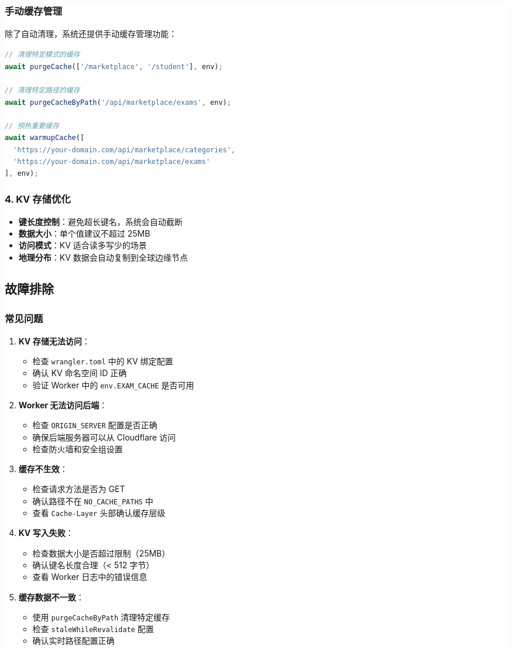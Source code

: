 ### 手动缓存管理

除了自动清理，系统还提供手动缓存管理功能：

```javascript
// 清理特定模式的缓存
await purgeCache(['/marketplace', '/student'], env);

// 清理特定路径的缓存
await purgeCacheByPath('/api/marketplace/exams', env);

// 预热重要缓存
await warmupCache([
  'https://your-domain.com/api/marketplace/categories',
  'https://your-domain.com/api/marketplace/exams'
], env);
```

### 4. KV 存储优化

- **键长度控制**：避免超长键名，系统会自动截断
- **数据大小**：单个值建议不超过 25MB
- **访问模式**：KV 适合读多写少的场景
- **地理分布**：KV 数据会自动复制到全球边缘节点

## 故障排除

### 常见问题

1. **KV 存储无法访问**：
   - 检查 `wrangler.toml` 中的 KV 绑定配置
   - 确认 KV 命名空间 ID 正确
   - 验证 Worker 中的 `env.EXAM_CACHE` 是否可用

2. **Worker 无法访问后端**：
   - 检查 `ORIGIN_SERVER` 配置是否正确
   - 确保后端服务器可以从 Cloudflare 访问
   - 检查防火墙和安全组设置

3. **缓存不生效**：
   - 检查请求方法是否为 GET
   - 确认路径不在 `NO_CACHE_PATHS` 中
   - 查看 `Cache-Layer` 头部确认缓存层级

4. **KV 写入失败**：
   - 检查数据大小是否超过限制（25MB）
   - 确认键名长度合理（< 512 字节）
   - 查看 Worker 日志中的错误信息

5. **缓存数据不一致**：
   - 使用 `purgeCacheByPath` 清理特定缓存
   - 检查 `staleWhileRevalidate` 配置
   - 确认实时路径配置正确
